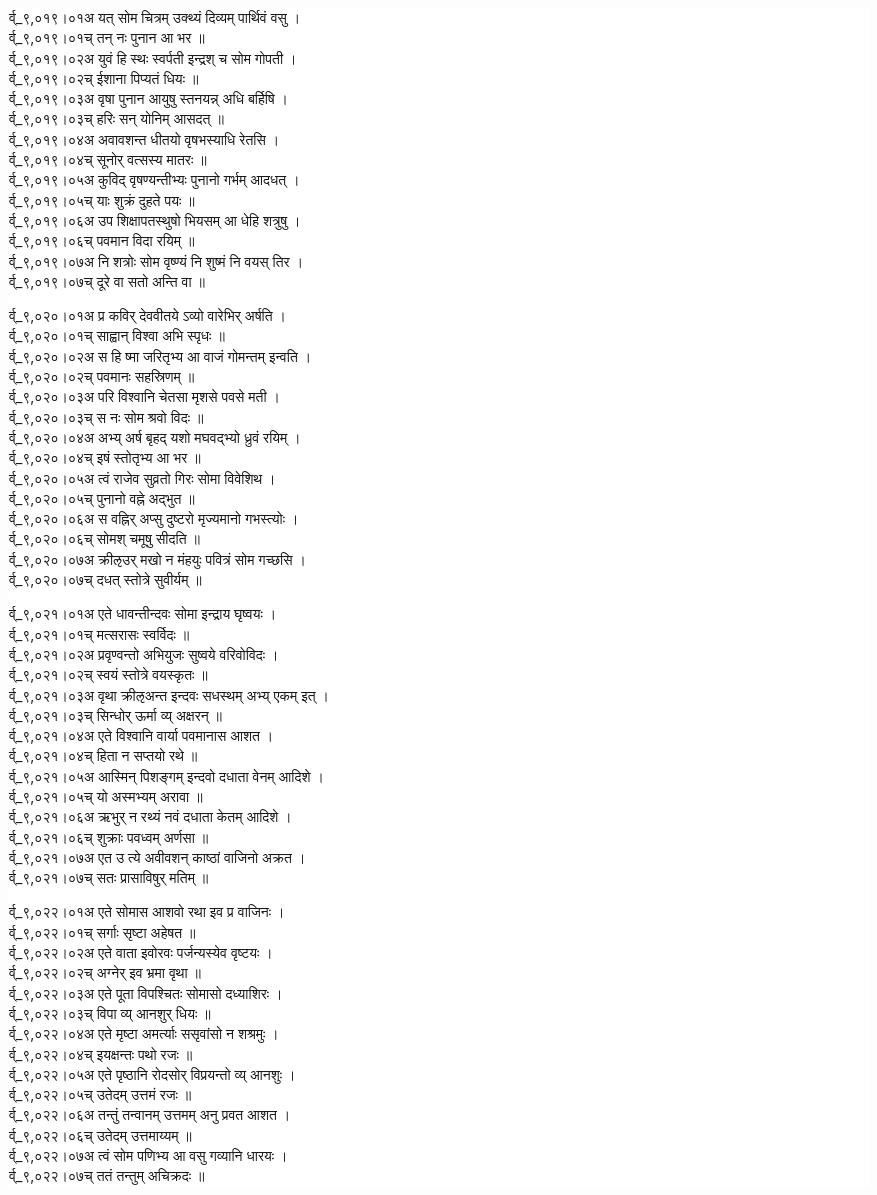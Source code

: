     
र्व्_९,०१९।०१अ यत् सोम चित्रम् उक्थ्यं दिव्यम् पार्थिवं वसु ।  
र्व्_९,०१९।०१च् तन् नः पुनान आ भर ॥  
र्व्_९,०१९।०२अ युवं हि स्थः स्वर्पती इन्द्रश् च सोम गोपती ।  
र्व्_९,०१९।०२च् ईशाना पिप्यतं धियः ॥  
र्व्_९,०१९।०३अ वृषा पुनान आयुषु स्तनयन्न् अधि बर्हिषि ।  
र्व्_९,०१९।०३च् हरिः सन् योनिम् आसदत् ॥  
र्व्_९,०१९।०४अ अवावशन्त धीतयो वृषभस्याधि रेतसि ।  
र्व्_९,०१९।०४च् सूनोर् वत्सस्य मातरः ॥  
र्व्_९,०१९।०५अ कुविद् वृषण्यन्तीभ्यः पुनानो गर्भम् आदधत् ।  
र्व्_९,०१९।०५च् याः शुक्रं दुहते पयः ॥  
र्व्_९,०१९।०६अ उप शिक्षापतस्थुषो भियसम् आ धेहि शत्रुषु ।  
र्व्_९,०१९।०६च् पवमान विदा रयिम् ॥  
र्व्_९,०१९।०७अ नि शत्रोः सोम वृष्ण्यं नि शुष्मं नि वयस् तिर ।  
र्व्_९,०१९।०७च् दूरे वा सतो अन्ति वा ॥  
    
र्व्_९,०२०।०१अ प्र कविर् देववीतये ऽव्यो वारेभिर् अर्षति ।  
र्व्_९,०२०।०१च् साह्वान् विश्वा अभि स्पृधः ॥  
र्व्_९,०२०।०२अ स हि ष्मा जरितृभ्य आ वाजं गोमन्तम् इन्वति ।  
र्व्_९,०२०।०२च् पवमानः सहस्रिणम् ॥  
र्व्_९,०२०।०३अ परि विश्वानि चेतसा मृशसे पवसे मती ।  
र्व्_९,०२०।०३च् स नः सोम श्रवो विदः ॥  
र्व्_९,०२०।०४अ अभ्य् अर्ष बृहद् यशो मघवद्भ्यो ध्रुवं रयिम् ।  
र्व्_९,०२०।०४च् इषं स्तोतृभ्य आ भर ॥  
र्व्_९,०२०।०५अ त्वं राजेव सुव्रतो गिरः सोमा विवेशिथ ।  
र्व्_९,०२०।०५च् पुनानो वह्ने अद्भुत ॥  
र्व्_९,०२०।०६अ स वह्निर् अप्सु दुष्टरो मृज्यमानो गभस्त्योः ।  
र्व्_९,०२०।०६च् सोमश् चमूषु सीदति ॥  
र्व्_९,०२०।०७अ क्रीऌउर् मखो न मंहयुः पवित्रं सोम गच्छसि ।  
र्व्_९,०२०।०७च् दधत् स्तोत्रे सुवीर्यम् ॥  
    
र्व्_९,०२१।०१अ एते धावन्तीन्दवः सोमा इन्द्राय घृष्वयः ।  
र्व्_९,०२१।०१च् मत्सरासः स्वर्विदः ॥  
र्व्_९,०२१।०२अ प्रवृण्वन्तो अभियुजः सुष्वये वरिवोविदः ।  
र्व्_९,०२१।०२च् स्वयं स्तोत्रे वयस्कृतः ॥  
र्व्_९,०२१।०३अ वृथा क्रीऌअन्त इन्दवः सधस्थम् अभ्य् एकम् इत् ।  
र्व्_९,०२१।०३च् सिन्धोर् ऊर्मा व्य् अक्षरन् ॥  
र्व्_९,०२१।०४अ एते विश्वानि वार्या पवमानास आशत ।  
र्व्_९,०२१।०४च् हिता न सप्तयो रथे ॥  
र्व्_९,०२१।०५अ आस्मिन् पिशङ्गम् इन्दवो दधाता वेनम् आदिशे ।  
र्व्_९,०२१।०५च् यो अस्मभ्यम् अरावा ॥  
र्व्_९,०२१।०६अ ऋभुर् न रथ्यं नवं दधाता केतम् आदिशे ।  
र्व्_९,०२१।०६च् शुक्राः पवध्वम् अर्णसा ॥  
र्व्_९,०२१।०७अ एत उ त्ये अवीवशन् काष्ठां वाजिनो अक्रत ।  
र्व्_९,०२१।०७च् सतः प्रासाविषुर् मतिम् ॥  
    
र्व्_९,०२२।०१अ एते सोमास आशवो रथा इव प्र वाजिनः ।  
र्व्_९,०२२।०१च् सर्गाः सृष्टा अहेषत ॥  
र्व्_९,०२२।०२अ एते वाता इवोरवः पर्जन्यस्येव वृष्टयः ।  
र्व्_९,०२२।०२च् अग्नेर् इव भ्रमा वृथा ॥  
र्व्_९,०२२।०३अ एते पूता विपश्चितः सोमासो दध्याशिरः ।  
र्व्_९,०२२।०३च् विपा व्य् आनशुर् धियः ॥  
र्व्_९,०२२।०४अ एते मृष्टा अमर्त्याः ससृवांसो न शश्रमुः ।  
र्व्_९,०२२।०४च् इयक्षन्तः पथो रजः ॥  
र्व्_९,०२२।०५अ एते पृष्ठानि रोदसोर् विप्रयन्तो व्य् आनशुः ।  
र्व्_९,०२२।०५च् उतेदम् उत्तमं रजः ॥  
र्व्_९,०२२।०६अ तन्तुं तन्वानम् उत्तमम् अनु प्रवत आशत ।  
र्व्_९,०२२।०६च् उतेदम् उत्तमाय्यम् ॥  
र्व्_९,०२२।०७अ त्वं सोम पणिभ्य आ वसु गव्यानि धारयः ।  
र्व्_९,०२२।०७च् ततं तन्तुम् अचिक्रदः ॥  
    